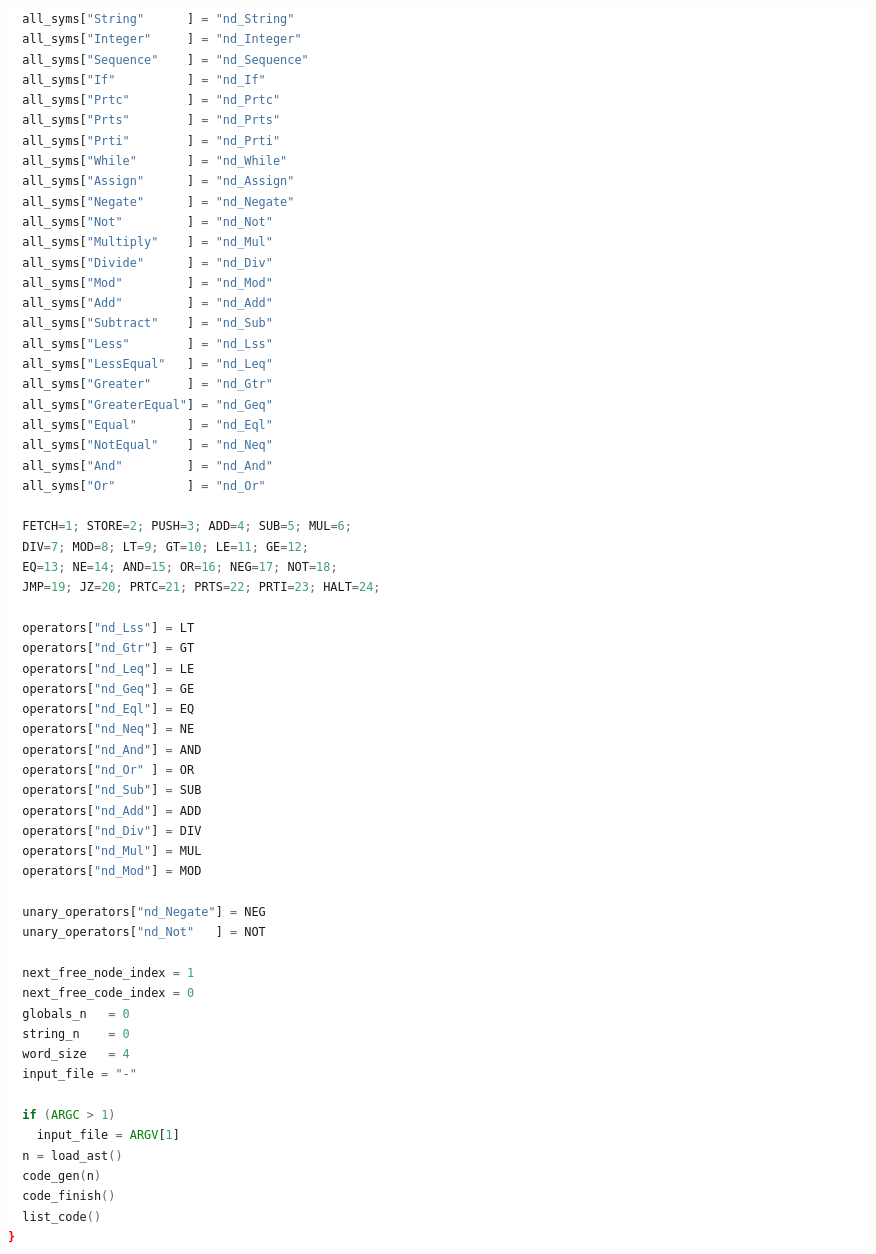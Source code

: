 ```AWK
  all_syms["String"      ] = "nd_String"
  all_syms["Integer"     ] = "nd_Integer"
  all_syms["Sequence"    ] = "nd_Sequence"
  all_syms["If"          ] = "nd_If"
  all_syms["Prtc"        ] = "nd_Prtc"
  all_syms["Prts"        ] = "nd_Prts"
  all_syms["Prti"        ] = "nd_Prti"
  all_syms["While"       ] = "nd_While"
  all_syms["Assign"      ] = "nd_Assign"
  all_syms["Negate"      ] = "nd_Negate"
  all_syms["Not"         ] = "nd_Not"
  all_syms["Multiply"    ] = "nd_Mul"
  all_syms["Divide"      ] = "nd_Div"
  all_syms["Mod"         ] = "nd_Mod"
  all_syms["Add"         ] = "nd_Add"
  all_syms["Subtract"    ] = "nd_Sub"
  all_syms["Less"        ] = "nd_Lss"
  all_syms["LessEqual"   ] = "nd_Leq"
  all_syms["Greater"     ] = "nd_Gtr"
  all_syms["GreaterEqual"] = "nd_Geq"
  all_syms["Equal"       ] = "nd_Eql"
  all_syms["NotEqual"    ] = "nd_Neq"
  all_syms["And"         ] = "nd_And"
  all_syms["Or"          ] = "nd_Or"

  FETCH=1; STORE=2; PUSH=3; ADD=4; SUB=5; MUL=6;
  DIV=7; MOD=8; LT=9; GT=10; LE=11; GE=12;
  EQ=13; NE=14; AND=15; OR=16; NEG=17; NOT=18;
  JMP=19; JZ=20; PRTC=21; PRTS=22; PRTI=23; HALT=24;

  operators["nd_Lss"] = LT
  operators["nd_Gtr"] = GT
  operators["nd_Leq"] = LE
  operators["nd_Geq"] = GE
  operators["nd_Eql"] = EQ
  operators["nd_Neq"] = NE
  operators["nd_And"] = AND
  operators["nd_Or" ] = OR
  operators["nd_Sub"] = SUB
  operators["nd_Add"] = ADD
  operators["nd_Div"] = DIV
  operators["nd_Mul"] = MUL
  operators["nd_Mod"] = MOD

  unary_operators["nd_Negate"] = NEG
  unary_operators["nd_Not"   ] = NOT

  next_free_node_index = 1
  next_free_code_index = 0
  globals_n   = 0
  string_n    = 0
  word_size   = 4
  input_file = "-"

  if (ARGC > 1)
    input_file = ARGV[1]
  n = load_ast()
  code_gen(n)
  code_finish()
  list_code()
}

```